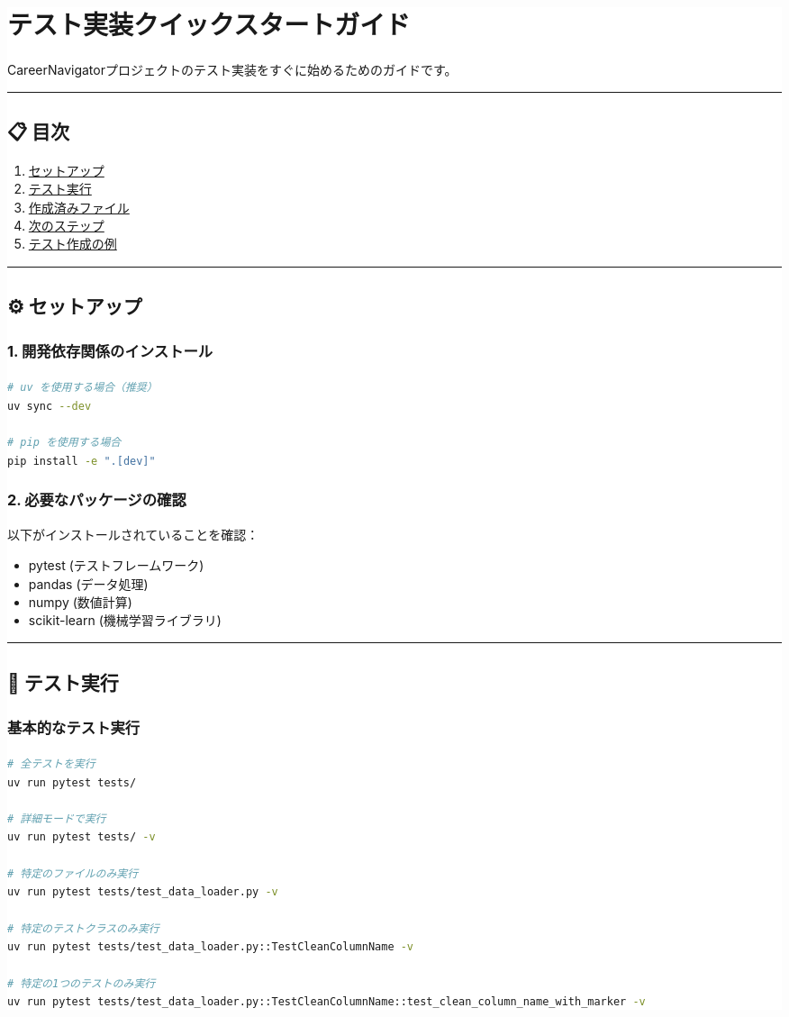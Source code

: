 # テスト実装クイックスタートガイド

CareerNavigatorプロジェクトのテスト実装をすぐに始めるためのガイドです。

---

## 📋 目次

1. [セットアップ](#セットアップ)
2. [テスト実行](#テスト実行)
3. [作成済みファイル](#作成済みファイル)
4. [次のステップ](#次のステップ)
5. [テスト作成の例](#テスト作成の例)

---

## ⚙️ セットアップ

### 1. 開発依存関係のインストール

```bash
# uv を使用する場合（推奨）
uv sync --dev

# pip を使用する場合
pip install -e ".[dev]"
```

### 2. 必要なパッケージの確認

以下がインストールされていることを確認：
- pytest (テストフレームワーク)
- pandas (データ処理)
- numpy (数値計算)
- scikit-learn (機械学習ライブラリ)

---

## 🧪 テスト実行

### 基本的なテスト実行

```bash
# 全テストを実行
uv run pytest tests/

# 詳細モードで実行
uv run pytest tests/ -v

# 特定のファイルのみ実行
uv run pytest tests/test_data_loader.py -v

# 特定のテストクラスのみ実行
uv run pytest tests/test_data_loader.py::TestCleanColumnName -v

# 特定の1つのテストのみ実行
uv run pytest tests/test_data_loader.py::TestCleanColumnName::test_clean_column_name_with_marker -v
```
